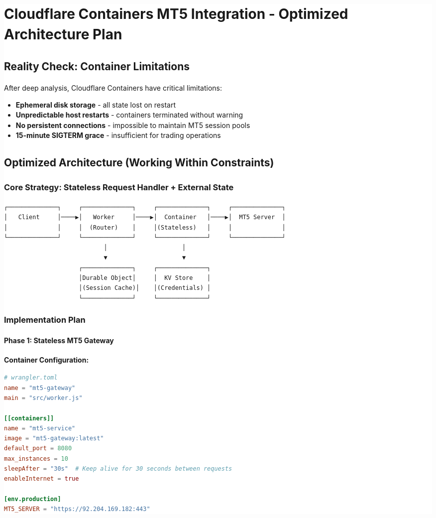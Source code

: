 # Cloudflare Containers MT5 Integration - Optimized Architecture Plan

## Reality Check: Container Limitations
After deep analysis, Cloudflare Containers have critical limitations:
- **Ephemeral disk storage** - all state lost on restart
- **Unpredictable host restarts** - containers terminated without warning
- **No persistent connections** - impossible to maintain MT5 session pools
- **15-minute SIGTERM grace** - insufficient for trading operations

## Optimized Architecture (Working Within Constraints)

### Core Strategy: Stateless Request Handler + External State

```
┌──────────────┐     ┌──────────────┐     ┌──────────────┐     ┌──────────────┐
│   Client     │────▶│   Worker     │────▶│  Container   │────▶│  MT5 Server  │
│              │     │  (Router)    │     │(Stateless)   │     │              │
└──────────────┘     └──────────────┘     └──────────────┘     └──────────────┘
                            │                     │
                            ▼                     ▼
                     ┌──────────────┐     ┌──────────────┐
                     │Durable Object│     │  KV Store    │
                     │(Session Cache)│    │(Credentials) │
                     └──────────────┘     └──────────────┘
```

### Implementation Plan

#### Phase 1: Stateless MT5 Gateway

**Container Configuration:**
```toml
# wrangler.toml
name = "mt5-gateway"
main = "src/worker.js"

[[containers]]
name = "mt5-service"
image = "mt5-gateway:latest"
default_port = 8080
max_instances = 10
sleepAfter = "30s"  # Keep alive for 30 seconds between requests
enableInternet = true

[env.production]
MT5_SERVER = "https://92.204.169.182:443"
```
